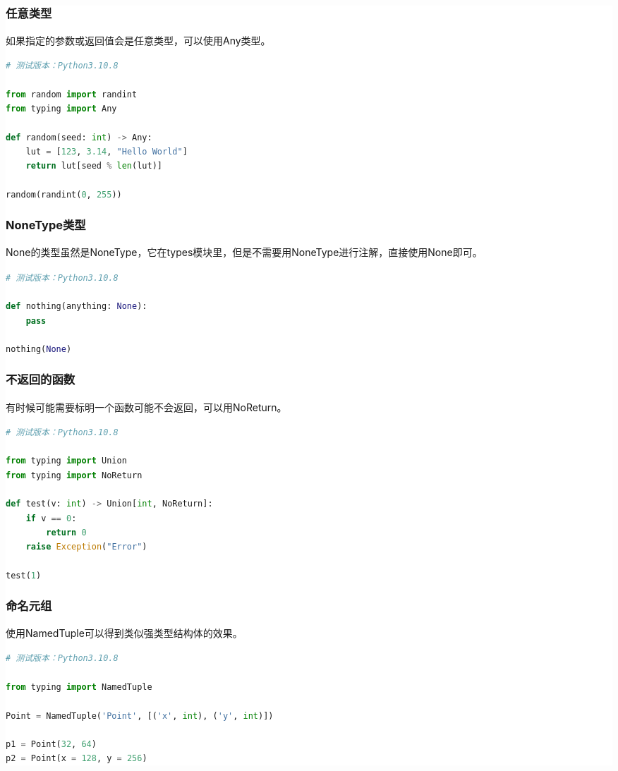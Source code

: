 ### 任意类型

如果指定的参数或返回值会是任意类型，可以使用Any类型。

```python
# 测试版本：Python3.10.8

from random import randint
from typing import Any

def random(seed: int) -> Any:
    lut = [123, 3.14, "Hello World"]
    return lut[seed % len(lut)]

random(randint(0, 255))
```

### NoneType类型

None的类型虽然是NoneType，它在types模块里，但是不需要用NoneType进行注解，直接使用None即可。

```python
# 测试版本：Python3.10.8

def nothing(anything: None):
    pass

nothing(None)
```

### 不返回的函数

有时候可能需要标明一个函数可能不会返回，可以用NoReturn。

```python
# 测试版本：Python3.10.8

from typing import Union
from typing import NoReturn

def test(v: int) -> Union[int, NoReturn]:
    if v == 0:
        return 0
    raise Exception("Error")

test(1)
```

### 命名元组

使用NamedTuple可以得到类似强类型结构体的效果。

```python
# 测试版本：Python3.10.8

from typing import NamedTuple

Point = NamedTuple('Point', [('x', int), ('y', int)])

p1 = Point(32, 64)
p2 = Point(x = 128, y = 256)
```
